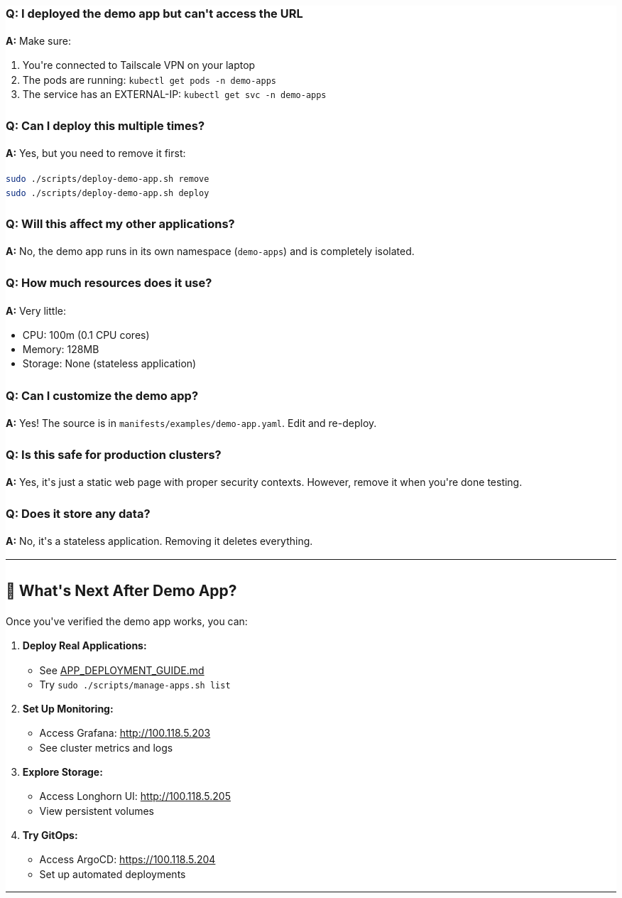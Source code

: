 ### Q: I deployed the demo app but can't access the URL
**A:** Make sure:
1. You're connected to Tailscale VPN on your laptop
2. The pods are running: `kubectl get pods -n demo-apps`
3. The service has an EXTERNAL-IP: `kubectl get svc -n demo-apps`

### Q: Can I deploy this multiple times?
**A:** Yes, but you need to remove it first:
```bash
sudo ./scripts/deploy-demo-app.sh remove
sudo ./scripts/deploy-demo-app.sh deploy
```

### Q: Will this affect my other applications?
**A:** No, the demo app runs in its own namespace (`demo-apps`) and is completely isolated.

### Q: How much resources does it use?
**A:** Very little:
- CPU: 100m (0.1 CPU cores)
- Memory: 128MB
- Storage: None (stateless application)

### Q: Can I customize the demo app?
**A:** Yes! The source is in `manifests/examples/demo-app.yaml`. Edit and re-deploy.

### Q: Is this safe for production clusters?
**A:** Yes, it's just a static web page with proper security contexts. However, remove it when you're done testing.

### Q: Does it store any data?
**A:** No, it's a stateless application. Removing it deletes everything.

---

## 🎯 What's Next After Demo App?

Once you've verified the demo app works, you can:

1. **Deploy Real Applications:**
   - See [APP_DEPLOYMENT_GUIDE.md](APP_DEPLOYMENT_GUIDE.md)
   - Try `sudo ./scripts/manage-apps.sh list`

2. **Set Up Monitoring:**
   - Access Grafana: http://100.118.5.203
   - See cluster metrics and logs

3. **Explore Storage:**
   - Access Longhorn UI: http://100.118.5.205
   - View persistent volumes

4. **Try GitOps:**
   - Access ArgoCD: https://100.118.5.204
   - Set up automated deployments

---